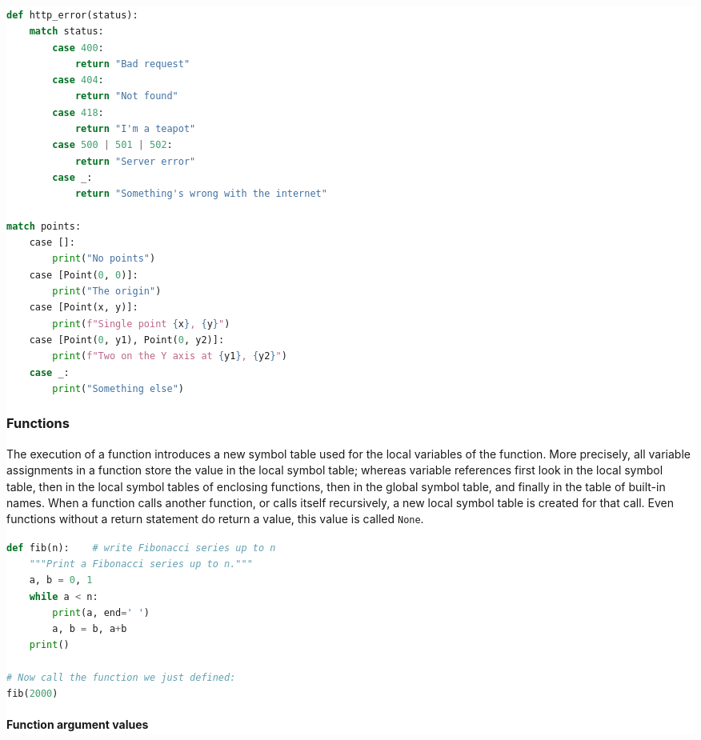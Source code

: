 ```py
def http_error(status):
    match status:
        case 400:
            return "Bad request"
        case 404:
            return "Not found"
        case 418:
            return "I'm a teapot"
        case 500 | 501 | 502:
            return "Server error"
        case _:
            return "Something's wrong with the internet"

match points:
    case []:
        print("No points")
    case [Point(0, 0)]:
        print("The origin")
    case [Point(x, y)]:
        print(f"Single point {x}, {y}")
    case [Point(0, y1), Point(0, y2)]:
        print(f"Two on the Y axis at {y1}, {y2}")
    case _:
        print("Something else")
```

### Functions

The execution of a function introduces a new symbol table used for the local variables of the function. More precisely, all variable assignments in a function store the value in the local symbol table; whereas variable references first look in the local symbol table, then in the local symbol tables of enclosing functions, then in the global symbol table, and finally in the table of built-in names.
When a function calls another function, or calls itself recursively, a new local symbol table is created for that call.
Even functions without a return statement do return a value, this value is called `None`.

```py
def fib(n):    # write Fibonacci series up to n
    """Print a Fibonacci series up to n."""
    a, b = 0, 1
    while a < n:
        print(a, end=' ')
        a, b = b, a+b
    print()

# Now call the function we just defined:
fib(2000)
```

#### Function argument values
